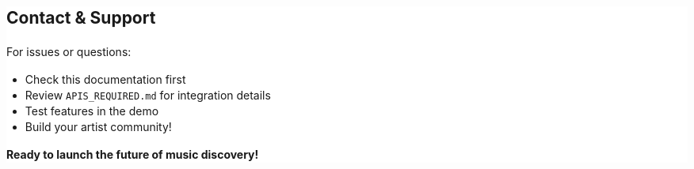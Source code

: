 ## Contact & Support

For issues or questions:
- Check this documentation first
- Review `APIS_REQUIRED.md` for integration details
- Test features in the demo
- Build your artist community!

**Ready to launch the future of music discovery!**
